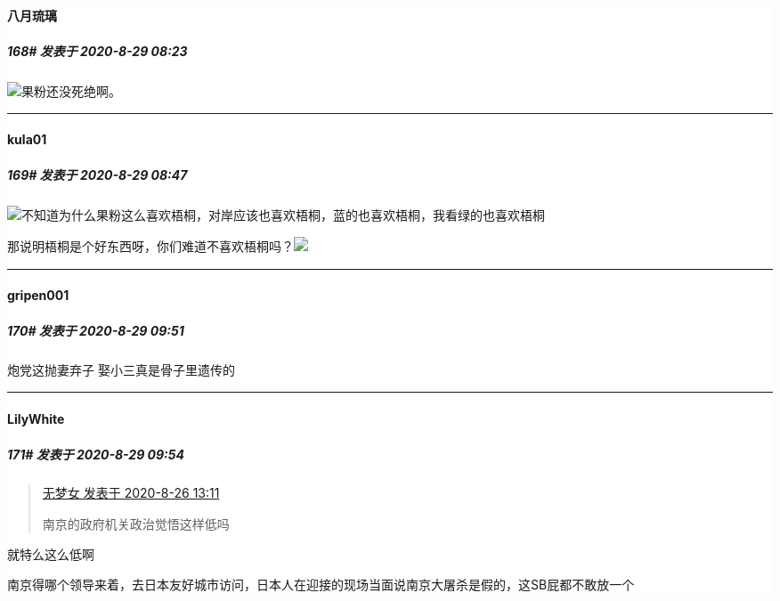 ####  八月琉璃  
##### 168#       发表于 2020-8-29 08:23



<img src="https://static.saraba1st.com/image/smiley/face2017/067.png" referrerpolicy="no-referrer">果粉还没死绝啊。







*****

####  kula01  
##### 169#       发表于 2020-8-29 08:47



<img src="https://static.saraba1st.com/image/smiley/face2017/001.png" referrerpolicy="no-referrer">不知道为什么果粉这么喜欢梧桐，对岸应该也喜欢梧桐，蓝的也喜欢梧桐，我看绿的也喜欢梧桐


那说明梧桐是个好东西呀，你们难道不喜欢梧桐吗？<img src="https://static.saraba1st.com/image/smiley/face2017/053.png" referrerpolicy="no-referrer">







*****

####  gripen001  
##### 170#       发表于 2020-8-29 09:51




炮党这抛妻弃子 娶小三真是骨子里遗传的







*****

####  LilyWhite  
##### 171#       发表于 2020-8-29 09:54



<blockquote><a href="httphttps://bbs.saraba1st.com/2b/forum.php?mod=redirect&amp;goto=findpost&amp;pid=48554592&amp;ptid=1956636" target="_blank">无梦女 发表于 2020-8-26 13:11</a>

南京的政府机关政治觉悟这样低吗</blockquote>
就特么这么低啊


南京得哪个领导来着，去日本友好城市访问，日本人在迎接的现场当面说南京大屠杀是假的，这SB屁都不敢放一个





